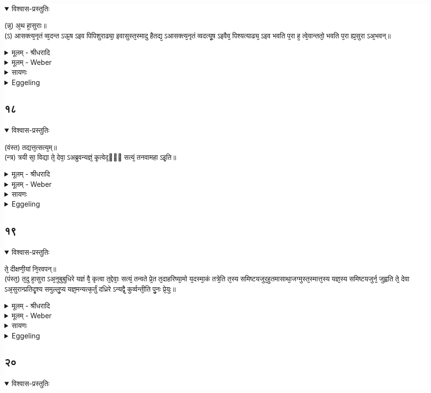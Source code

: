 
<details open><summary>विश्वास-प्रस्तुतिः</summary>

(न्न᳘) अ᳘थ हा᳘सुराः॥  
(ऽ) आसक्त्य᳘नृतं व्व᳘दन्त ऽऊ᳘ष ऽइव पिपिशुराढ्या᳘ इवासुस्त᳘स्मादु हैतद्य᳘ ऽआसक्त्य᳘नृतं व्वदत्यू᳘ष ऽइवैव᳘ पिश्यत्याढ्य᳘ ऽइव भवति प᳘रा ह᳘ त्वे᳘वान्ततो᳘ भवति प᳘रा ह्य᳘सुरा ऽअ᳘भवन्॥
</details>

<details><summary>मूलम् - श्रीधरादि</summary></details>

<details><summary>मूलम् - Weber</summary></details>

<details><summary>सायणः</summary></details>

<details><summary>Eggeling</summary></details>


## १८


<details open><summary>विश्वास-प्रस्तुतिः</summary>

(वंस्त) तद्यत्त᳘त्सत्य᳘म्॥  
(न्त्र) त्रयी सा᳘ विद्या ते᳘ देवा᳘ ऽअब्रुवन्यज्ञं᳘ कृ᳘त्वेद᳘ᳫँ᳘ सत्यं᳘ तनवामहा ऽइ᳘ति॥
</details>

<details><summary>मूलम् - श्रीधरादि</summary></details>

<details><summary>मूलम् - Weber</summary></details>

<details><summary>सायणः</summary></details>

<details><summary>Eggeling</summary></details>


## १९


<details open><summary>विश्वास-प्रस्तुतिः</summary>

ते᳘ दीक्षणी᳘यां नि᳘रवपन्॥  
(पंस्त᳘) त᳘दु हा᳘सुरा ऽअ᳘नुबुबुधिरे यज्ञं वै᳘ कृत्वा त᳘द्देवाः᳘ सत्यं᳘ तन्वते प्रे᳘त त᳘दाहरिष्या᳘मो य᳘दस्मा᳘कं तत्रे᳘ति त᳘स्य समिष्टयजुर᳘हुतमासाथा᳘जग्मुस्त᳘स्मात्त᳘स्य यज्ञ᳘स्य समिष्टयजुर्न᳘ जुह्वति ते᳘ देवा ऽअ᳘सुरान्प्रतिदृ᳘श्य समुल्लु᳘प्य यज्ञ᳘मन्यत्क᳘र्तुं दध्रिरे ऽन्यद्वै᳘ कुर्व्वन्ती᳘ति पु᳘नः प्रे᳘युः॥
</details>

<details><summary>मूलम् - श्रीधरादि</summary></details>

<details><summary>मूलम् - Weber</summary></details>

<details><summary>सायणः</summary></details>

<details><summary>Eggeling</summary></details>


## २०


<details open><summary>विश्वास-प्रस्तुतिः</summary>
